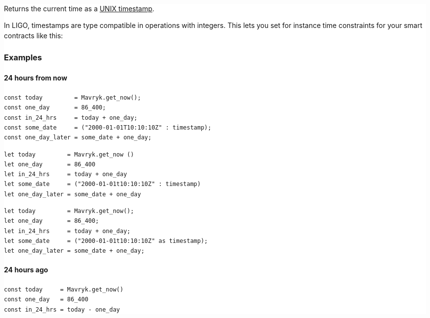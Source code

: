 Returns the current time as a [UNIX timestamp](https://en.wikipedia.org/wiki/Unix_time).

In LIGO, timestamps are type compatible in operations with
integers. This lets you set for instance time constraints for your
smart contracts like this:

### Examples

#### 24 hours from now

<Syntax syntax="pascaligo">

```pascaligo group=b
const today         = Mavryk.get_now();
const one_day       = 86_400;
const in_24_hrs     = today + one_day;
const some_date     = ("2000-01-01T10:10:10Z" : timestamp);
const one_day_later = some_date + one_day;
```

</Syntax>
<Syntax syntax="cameligo">

```cameligo group=b
let today         = Mavryk.get_now ()
let one_day       = 86_400
let in_24_hrs     = today + one_day
let some_date     = ("2000-01-01t10:10:10Z" : timestamp)
let one_day_later = some_date + one_day
```

</Syntax>

<Syntax syntax="jsligo">

```jsligo group=b
let today         = Mavryk.get_now();
let one_day       = 86_400;
let in_24_hrs     = today + one_day;
let some_date     = ("2000-01-01t10:10:10Z" as timestamp);
let one_day_later = some_date + one_day;
```

</Syntax>


#### 24 hours ago


<Syntax syntax="pascaligo">

```pascaligo group=c
const today     = Mavryk.get_now()
const one_day   = 86_400
const in_24_hrs = today - one_day
```

</Syntax>
<Syntax syntax="cameligo">
